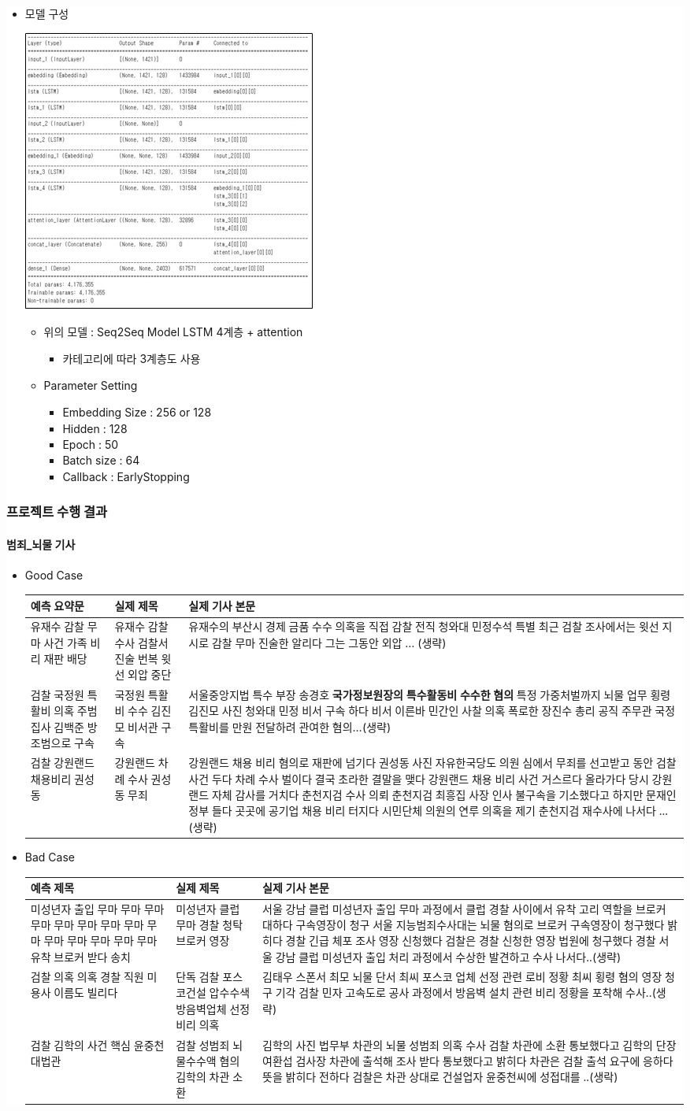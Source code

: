   

- 모델 구성

  ![image-20200609165330199](image/image-20200609165330199.png)

  - 위의 모델 : Seq2Seq Model LSTM 4계층 + attention
    - 카테고리에 따라 3계층도 사용

  - Parameter Setting
    - Embedding Size : 256 or 128
    - Hidden : 128
    - Epoch : 50
    - Batch size : 64
    - Callback : EarlyStopping

### 프로젝트 수행 결과

#### 범죄_뇌물 기사

- Good Case

  | 예측 요약문                                              | 실제  제목                                        | 실제 기사 본문                                               |
  | -------------------------------------------------------- | ------------------------------------------------- | ------------------------------------------------------------ |
  | 유재수  감찰 무마 사건 가족 비리 재판 배당               | 유재수  감찰 수사 검찰서 진술 번복 윗선 외압 중단 | 유재수의 부산시 경제 금품 수수 의혹을 직접 감찰 전직 청와대 민정수석 특별  최근 검찰 조사에서는 윗선 지시로 감찰 무마 진술한 알리다 그는 그동안 외압  … (생략) |
  | 검찰 국정원 특활비 의혹 주범 집사 김백준 방조범으로 구속 | 국정원 특활비 수수 김진모 비서관 구속             | 서울중앙지법 특수 부장 송경호 **국가정보원장의  특수활동비 수수한 혐의** 특정  가중처벌까지 뇌물 업무 횡령 김진모 사진 청와대 민정 비서 구속 하다 비서 이른바 민간인 사찰 의혹  폭로한 장진수 총리 공직 주무관 국정 특활비를 만원 전달하려 관여한 혐의…(생략) |
  | 검찰  강원랜드 채용비리 권성동                           | 강원랜드  차례 수사 권성동 무죄                   | 강원랜드 채용 비리 혐의로 재판에 넘기다 권성동 사진 자유한국당도  의원 심에서 무죄를 선고받고 동안 검찰 사건 두다 차례 수사 벌이다  결국 초라한 결말을 맺다 강원랜드 채용 비리 사건 거스르다 올라가다  당시 강원랜드 자체 감사를 거치다 춘천지검 수사 의뢰 춘천지검 최흥집 사장 인사 불구속을 기소했다고 하지만 문재인 정부 들다 곳곳에 공기업  채용 비리 터지다 시민단체 의원의 연루 의혹을 제기 춘천지검 재수사에  나서다 ...(생략) |

- Bad Case

  | 예측 제목                                                    | 실제  제목                                              | 실제 기사 본문                                               |
  | ------------------------------------------------------------ | ------------------------------------------------------- | ------------------------------------------------------------ |
  | 미성년자 출입 무마 무마  무마  무마  무마  무마  무마  무마  무마  무마  무마  무마  무마  무마  유착 브로커 받다 송치 | 미성년자 클럽 무마 경찰 청탁 브로커 영장                | 서울 강남 클럽 미성년자 출입 무마 과정에서 클럽 경찰 사이에서 유착 고리  역할을 브로커 대하다 구속영장이 청구 서울 지능범죄수사대는 뇌물  혐의로 브로커 구속영장이 청구했다 밝히다 경찰 긴급 체포 조사 영장  신청했다 검찰은 경찰 신청한 영장 법원에 청구했다 경찰 서울 강남  클럽 미성년자 출입 처리 과정에서 수상한 발견하고 수사 나서다..(생략) |
  | 검찰 의혹 의혹 경찰 직원 미용사 이름도 빌리다                | 단독 검찰 포스코건설 압수수색 방음벽업체 선정 비리 의혹 | 김태우 스폰서 최모 뇌물 단서 최씨 포스코 업체 선정 관련  로비 정황 최씨 횡령 혐의 영장 청구 기각 검찰 민자 고속도로 공사 과정에서 방음벽 설치 관련 비리 정황을 포착해 수사..(생략) |
  | 검찰 김학의 사건 핵심 윤중천   대법관                        | 검찰 성범죄 뇌물수수액 혐의 김학의  차관 소환           | 김학의 사진 법무부 차관의 뇌물 성범죄 의혹 수사 검찰 차관에 소환 통보했다고 김학의 단장 여환섭 검사장   차관에 출석해 조사 받다 통보했다고 밝히다 차관은 검찰  출석 요구에 응하다 뜻을 밝히다 전하다 검찰은 차관 상대로 건설업자  윤중천씨에 성접대를 ..(생락) |
